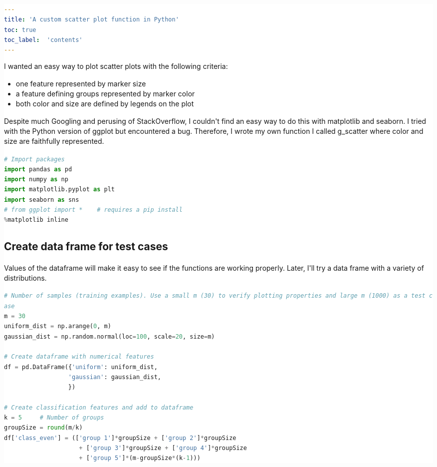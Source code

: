 ```yaml
--- 
title: 'A custom scatter plot function in Python'
toc: true
toc_label:  'contents'
---
```


I wanted an easy way to plot scatter plots with the following criteria:

 - one feature represented by marker size
 - a feature defining groups represented by marker color
 - both color and size are defined by legends on the plot

Despite much Googling and perusing of StackOverflow, I couldn't find an easy way to do this with matplotlib and seaborn. I tried with the Python version of ggplot but encountered a bug. Therefore, I wrote my own function I called g_scatter where color and size are faithfully represented.


```python
# Import packages
import pandas as pd
import numpy as np
import matplotlib.pyplot as plt
import seaborn as sns
# from ggplot import *    # requires a pip install
%matplotlib inline
```

## Create data frame for test cases

Values of the dataframe will make it easy to see if the functions are working properly. Later, I'll try a data frame with a variety of distributions.


```python
# Number of samples (training examples). Use a small m (30) to verify plotting properties and large m (1000) as a test case
m = 30
uniform_dist = np.arange(0, m)
gaussian_dist = np.random.normal(loc=100, scale=20, size=m)

# Create dataframe with numerical features
df = pd.DataFrame({'uniform': uniform_dist,
                  'gaussian': gaussian_dist,
                  })

# Create classification features and add to dataframe
k = 5     # Number of groups
groupSize = round(m/k)
df['class_even'] = (['group 1']*groupSize + ['group 2']*groupSize
                     + ['group 3']*groupSize + ['group 4']*groupSize
                     + ['group 5']*(m-groupSize*(k-1)))
```
